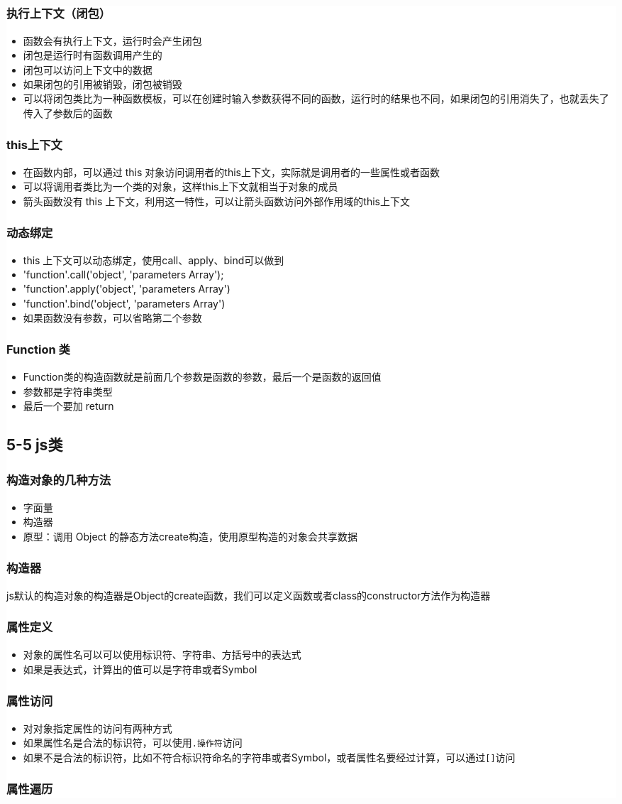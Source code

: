 ### 执行上下文（闭包）

- 函数会有执行上下文，运行时会产生闭包
- 闭包是运行时有函数调用产生的
- 闭包可以访问上下文中的数据
- 如果闭包的引用被销毁，闭包被销毁
- 可以将闭包类比为一种函数模板，可以在创建时输入参数获得不同的函数，运行时的结果也不同，如果闭包的引用消失了，也就丢失了传入了参数后的函数

### this上下文

- 在函数内部，可以通过 this 对象访问调用者的this上下文，实际就是调用者的一些属性或者函数
- 可以将调用者类比为一个类的对象，这样this上下文就相当于对象的成员
- 箭头函数没有 this 上下文，利用这一特性，可以让箭头函数访问外部作用域的this上下文

### 动态绑定

- this 上下文可以动态绑定，使用call、apply、bind可以做到
- 'function'.call('object', 'parameters Array');
- 'function'.apply('object', 'parameters Array')
- 'function'.bind('object', 'parameters Array')
- 如果函数没有参数，可以省略第二个参数

### Function 类

- Function类的构造函数就是前面几个参数是函数的参数，最后一个是函数的返回值
- 参数都是字符串类型
- 最后一个要加 return

## 5-5 js类

### 构造对象的几种方法

- 字面量
- 构造器
- 原型：调用 Object 的静态方法create构造，使用原型构造的对象会共享数据

### 构造器

js默认的构造对象的构造器是Object的create函数，我们可以定义函数或者class的constructor方法作为构造器

### 属性定义

- 对象的属性名可以可以使用标识符、字符串、方括号中的表达式
- 如果是表达式，计算出的值可以是字符串或者Symbol

### 属性访问

- 对对象指定属性的访问有两种方式
- 如果属性名是合法的标识符，可以使用`.操作符`访问
- 如果不是合法的标识符，比如不符合标识符命名的字符串或者Symbol，或者属性名要经过计算，可以通过`[]`访问

### 属性遍历
